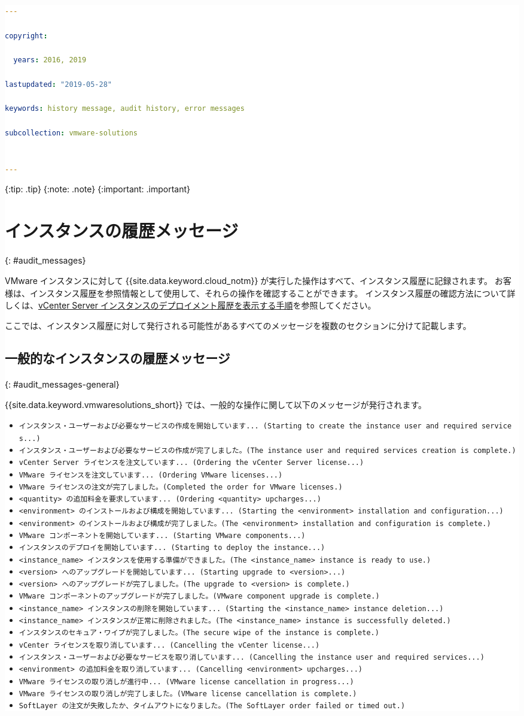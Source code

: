 ```yaml
---

copyright:

  years: 2016, 2019

lastupdated: "2019-05-28"

keywords: history message, audit history, error messages

subcollection: vmware-solutions


---
```


{:tip: .tip}
{:note: .note}
{:important: .important}

# インスタンスの履歴メッセージ
{: #audit_messages}

VMware インスタンスに対して {{site.data.keyword.cloud_notm}} が実行した操作はすべて、インスタンス履歴に記録されます。 お客様は、インスタンス履歴を参照情報として使用して、それらの操作を確認することができます。 インスタンス履歴の確認方法について詳しくは、[vCenter Server インスタンスのデプロイメント履歴を表示する手順](/docs/services/vmwaresolutions?topic=vmware-solutions-vc_viewinginstances#vc_viewinginstances-procedure-view-deploy-history)を参照してください。

ここでは、インスタンス履歴に対して発行される可能性があるすべてのメッセージを複数のセクションに分けて記載します。

## 一般的なインスタンスの履歴メッセージ
{: #audit_messages-general}

{{site.data.keyword.vmwaresolutions_short}} では、一般的な操作に関して以下のメッセージが発行されます。

* ``インスタンス・ユーザーおよび必要なサービスの作成を開始しています... (Starting to create the instance user and required services...)``
* ``インスタンス・ユーザーおよび必要なサービスの作成が完了しました。(The instance user and required services creation is complete.)``
* ``vCenter Server ライセンスを注文しています... (Ordering the vCenter Server license...)``
* ``VMware ライセンスを注文しています... (Ordering VMware licenses...)``
* ``VMware ライセンスの注文が完了しました。(Completed the order for VMware licenses.)``
* ``<quantity> の追加料金を要求しています... (Ordering <quantity> upcharges...)``
* ``<environment> のインストールおよび構成を開始しています... (Starting the <environment> installation and configuration...)``
* ``<environment> のインストールおよび構成が完了しました。(The <environment> installation and configuration is complete.)``
* ``VMware コンポーネントを開始しています... (Starting VMware components...)``
* ``インスタンスのデプロイを開始しています... (Starting to deploy the instance...)``
* ``<instance_name> インスタンスを使用する準備ができました。(The <instance_name> instance is ready to use.)``
* ``<version> へのアップグレードを開始しています... (Starting upgrade to <version>...)``
* ``<version> へのアップグレードが完了しました。(The upgrade to <version> is complete.)``
* ``VMware コンポーネントのアップグレードが完了しました。(VMware component upgrade is complete.)``
* ``<instance_name> インスタンスの削除を開始しています... (Starting the <instance_name> instance deletion...)``
* ``<instance_name> インスタンスが正常に削除されました。(The <instance_name> instance is successfully deleted.)``
* ``インスタンスのセキュア・ワイプが完了しました。(The secure wipe of the instance is complete.)``
* ``vCenter ライセンスを取り消しています... (Cancelling the vCenter license...)``
* ``インスタンス・ユーザーおよび必要なサービスを取り消しています... (Cancelling the instance user and required services...)``
* ``<environment> の追加料金を取り消しています... (Cancelling <environment> upcharges...)``
* ``VMware ライセンスの取り消しが進行中... (VMware license cancellation in progress...)``
* ``VMware ライセンスの取り消しが完了しました。(VMware license cancellation is complete.)``
* ``SoftLayer の注文が失敗したか、タイムアウトになりました。(The SoftLayer order failed or timed out.)``
